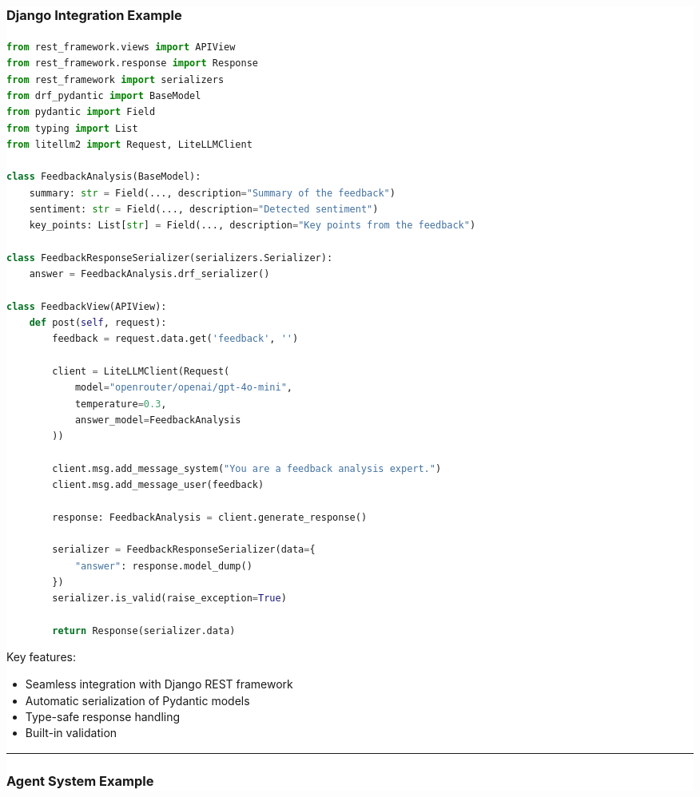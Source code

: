 
### Django Integration Example

```python
from rest_framework.views import APIView
from rest_framework.response import Response
from rest_framework import serializers
from drf_pydantic import BaseModel
from pydantic import Field
from typing import List
from litellm2 import Request, LiteLLMClient

class FeedbackAnalysis(BaseModel):
    summary: str = Field(..., description="Summary of the feedback")
    sentiment: str = Field(..., description="Detected sentiment")
    key_points: List[str] = Field(..., description="Key points from the feedback")

class FeedbackResponseSerializer(serializers.Serializer):
    answer = FeedbackAnalysis.drf_serializer()

class FeedbackView(APIView):
    def post(self, request):
        feedback = request.data.get('feedback', '')

        client = LiteLLMClient(Request(
            model="openrouter/openai/gpt-4o-mini",
            temperature=0.3,
            answer_model=FeedbackAnalysis
        ))

        client.msg.add_message_system("You are a feedback analysis expert.")
        client.msg.add_message_user(feedback)

        response: FeedbackAnalysis = client.generate_response()

        serializer = FeedbackResponseSerializer(data={
            "answer": response.model_dump()
        })
        serializer.is_valid(raise_exception=True)

        return Response(serializer.data)
```

Key features:
- Seamless integration with Django REST framework
- Automatic serialization of Pydantic models
- Type-safe response handling
- Built-in validation

---

### Agent System Example
